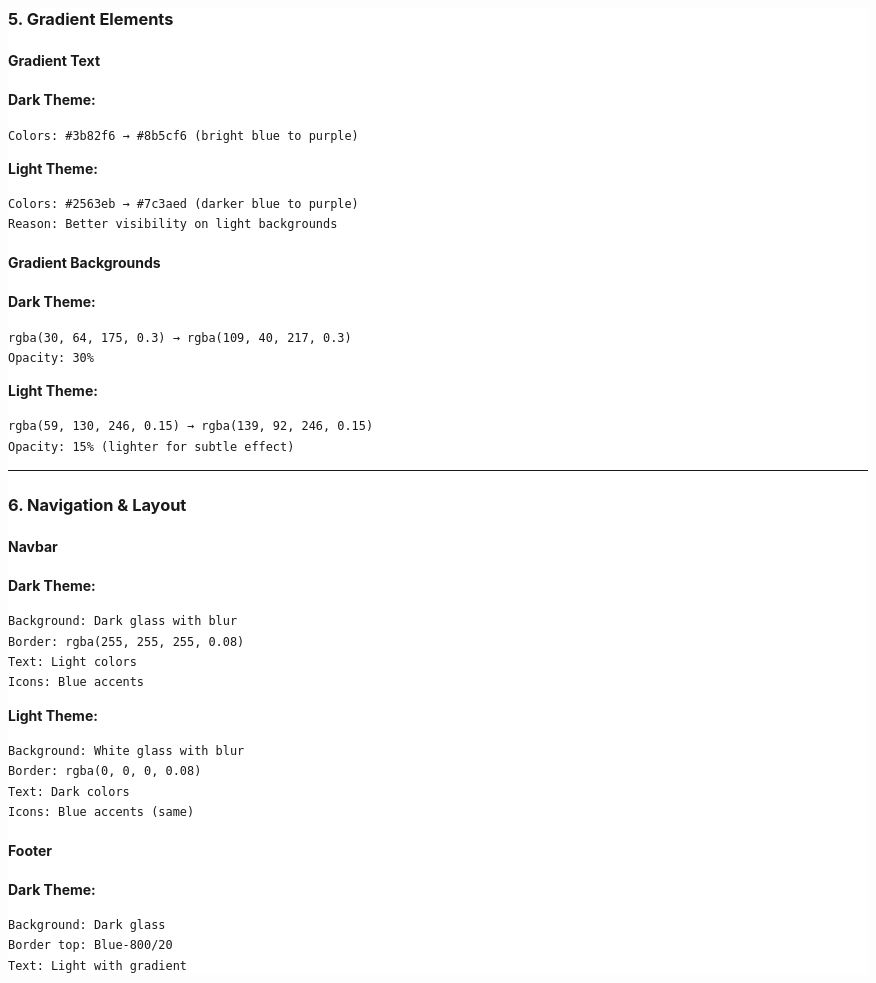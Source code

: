 
### 5. **Gradient Elements**

#### Gradient Text

**Dark Theme:**
```
Colors: #3b82f6 → #8b5cf6 (bright blue to purple)
```

**Light Theme:**
```
Colors: #2563eb → #7c3aed (darker blue to purple)
Reason: Better visibility on light backgrounds
```

#### Gradient Backgrounds

**Dark Theme:**
```
rgba(30, 64, 175, 0.3) → rgba(109, 40, 217, 0.3)
Opacity: 30%
```

**Light Theme:**
```
rgba(59, 130, 246, 0.15) → rgba(139, 92, 246, 0.15)
Opacity: 15% (lighter for subtle effect)
```

---

### 6. **Navigation & Layout**

#### Navbar

**Dark Theme:**
```
Background: Dark glass with blur
Border: rgba(255, 255, 255, 0.08)
Text: Light colors
Icons: Blue accents
```

**Light Theme:**
```
Background: White glass with blur
Border: rgba(0, 0, 0, 0.08)
Text: Dark colors
Icons: Blue accents (same)
```

#### Footer

**Dark Theme:**
```
Background: Dark glass
Border top: Blue-800/20
Text: Light with gradient
```
